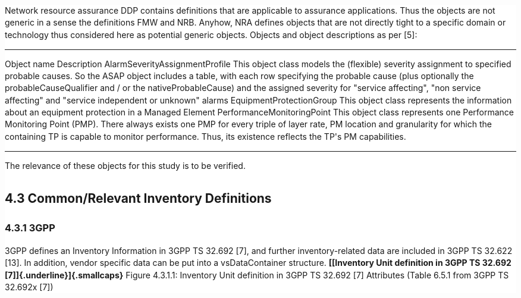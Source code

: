 Network resource assurance DDP contains definitions that are applicable to
assurance applications. Thus the objects are not generic in a sense the
definitions FMW and NRB. Anyhow, NRA defines objects that are not directly
tight to a specific domain or technology thus considered here as potential
generic objects. Objects and object descriptions as per [5]:
* * *
Object name Description AlarmSeverityAssignmentProfile This object class
models the (flexible) severity assignment to specified probable causes. So the
ASAP object includes a table, with each row specifying the probable cause
(plus optionally the probableCauseQualifier and / or the nativeProbableCause)
and the assigned severity for \"service affecting\", \"non service affecting\"
and \"service independent or unknown\" alarms EquipmentProtectionGroup This
object class represents the information about an equipment protection in a
Managed Element PerformanceMonitoringPoint This object class represents one
Performance Monitoring Point (PMP). There always exists one PMP for every
triple of layer rate, PM location and granularity for which the containing TP
is capable to monitor performance. Thus, its existence reflects the TP\'s PM
capabilities.
* * *
The relevance of these objects for this study is to be verified.
## 4.3 Common/Relevant Inventory Definitions
### 4.3.1 3GPP
3GPP defines an Inventory Information in 3GPP TS 32.692 [7], and further
inventory-related data are included in 3GPP TS 32.622 [13]. In addition,
vendor specific data can be put into a vsDataContainer structure.
**[[Inventory Unit definition in 3GPP TS 32.692
[7]]{.underline}]{.smallcaps}**
Figure 4.3.1.1: Inventory Unit definition in 3GPP TS 32.692 [7]
Attributes (Table 6.5.1 from 3GPP TS 32.692x [7])